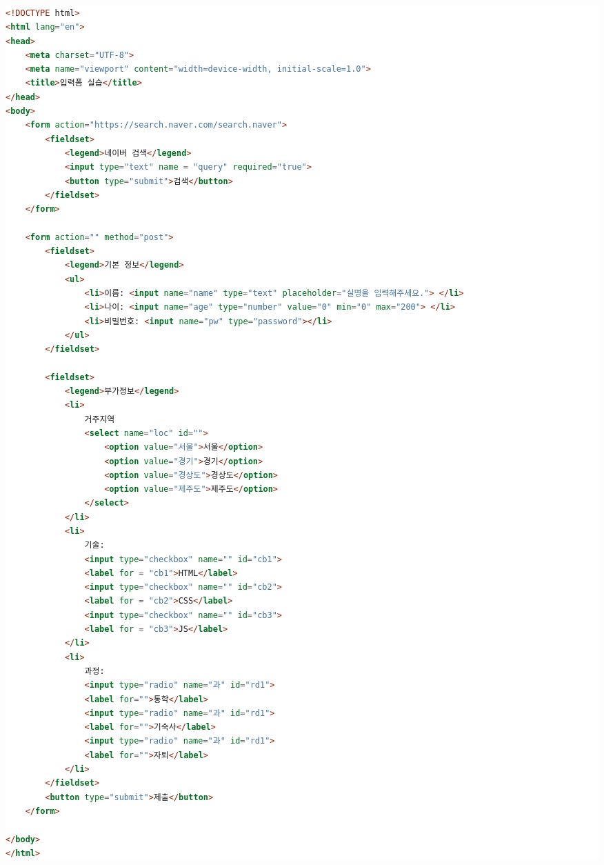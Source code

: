```html
<!DOCTYPE html>
<html lang="en">
<head>
    <meta charset="UTF-8">
    <meta name="viewport" content="width=device-width, initial-scale=1.0">
    <title>입력폼 실습</title>
</head>
<body>
    <form action="https://search.naver.com/search.naver">
        <fieldset>
            <legend>네이버 검색</legend>
            <input type="text" name = "query" required="true">
            <button type="submit">검색</button>
        </fieldset>
    </form>

    <form action="" method="post">
        <fieldset>
            <legend>기본 정보</legend>
            <ul>
                <li>이름: <input name="name" type="text" placeholder="실명을 입력해주세요."> </li>
                <li>나이: <input name="age" type="number" value="0" min="0" max="200"> </li>
                <li>비밀번호: <input name="pw" type="password"></li>
            </ul>
        </fieldset>

        <fieldset>
            <legend>부가정보</legend>
            <li>
                거주지역
                <select name="loc" id="">
                    <option value="서울">서울</option>
                    <option value="경기">경기</option>
                    <option value="경상도">경상도</option>
                    <option value="제주도">제주도</option>
                </select>
            </li>
            <li>
                기술:
                <input type="checkbox" name="" id="cb1"> 
                <label for = "cb1">HTML</label>
                <input type="checkbox" name="" id="cb2"> 
                <label for = "cb2">CSS</label>
                <input type="checkbox" name="" id="cb3"> 
                <label for = "cb3">JS</label>
            </li>
            <li>
                과정:
                <input type="radio" name="과" id="rd1">
                <label for="">통학</label>
                <input type="radio" name="과" id="rd1">
                <label for="">기숙사</label>
                <input type="radio" name="과" id="rd1">
                <label for="">자퇴</label>
            </li>
        </fieldset>
        <button type="submit">제출</button>
    </form>
    
</body>
</html>
```
